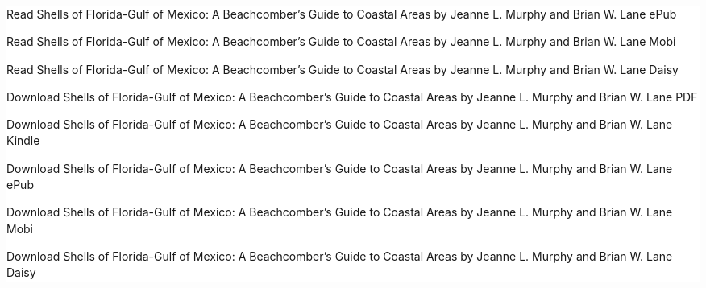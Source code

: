 Read Shells of Florida-Gulf of Mexico: A Beachcomber’s Guide to Coastal Areas by Jeanne L. Murphy and Brian W. Lane ePub

Read Shells of Florida-Gulf of Mexico: A Beachcomber’s Guide to Coastal Areas by Jeanne L. Murphy and Brian W. Lane Mobi

Read Shells of Florida-Gulf of Mexico: A Beachcomber’s Guide to Coastal Areas by Jeanne L. Murphy and Brian W. Lane Daisy

Download Shells of Florida-Gulf of Mexico: A Beachcomber’s Guide to Coastal Areas by Jeanne L. Murphy and Brian W. Lane PDF

Download Shells of Florida-Gulf of Mexico: A Beachcomber’s Guide to Coastal Areas by Jeanne L. Murphy and Brian W. Lane Kindle

Download Shells of Florida-Gulf of Mexico: A Beachcomber’s Guide to Coastal Areas by Jeanne L. Murphy and Brian W. Lane ePub

Download Shells of Florida-Gulf of Mexico: A Beachcomber’s Guide to Coastal Areas by Jeanne L. Murphy and Brian W. Lane Mobi

Download Shells of Florida-Gulf of Mexico: A Beachcomber’s Guide to Coastal Areas by Jeanne L. Murphy and Brian W. Lane Daisy
